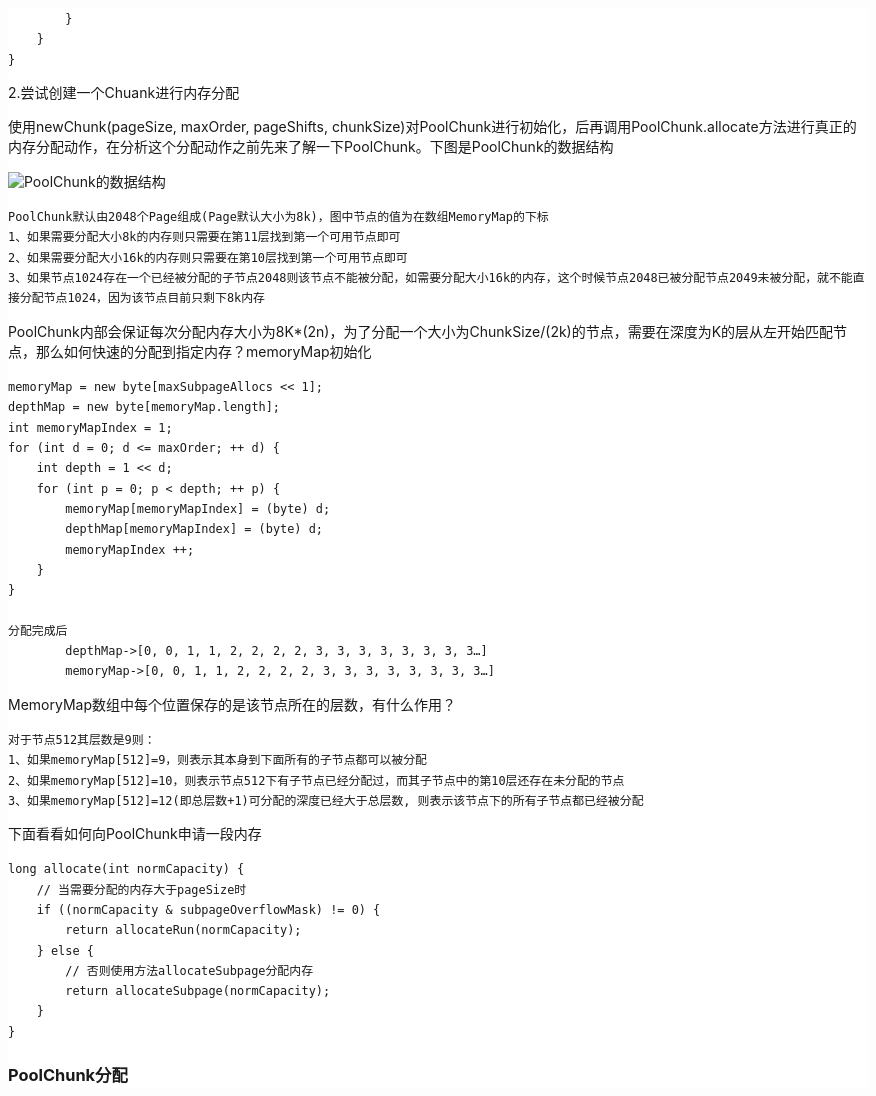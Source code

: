 ```
        }
    }
}
```
2.尝试创建一个Chuank进行内存分配

使用newChunk(pageSize, maxOrder, pageShifts, chunkSize)对PoolChunk进行初始化，后再调用PoolChunk.allocate方法进行真正的内存分配动作，在分析这个分配动作之前先来了解一下PoolChunk。下图是PoolChunk的数据结构

![PoolChunk的数据结构](https://raw.githubusercontent.com/RobertoHuang/RGP-IMAGE/master/%E6%AD%BB%E7%A3%95NETTY%E6%BA%90%E7%A0%81/%E6%AD%BB%E7%A3%95Netty%E6%BA%90%E7%A0%81%E4%B9%8B%E5%86%85%E5%AD%98%E5%88%86%E9%85%8D%E8%AF%A6%E8%A7%A3(%E5%9B%9B)PoolArena%E5%85%A8%E5%B1%80%E5%86%85%E5%AD%98%E5%88%86%E9%85%8D/01.PoolChunk%E6%95%B0%E6%8D%AE%E7%BB%93%E6%9E%84.png)

```
PoolChunk默认由2048个Page组成(Page默认大小为8k)，图中节点的值为在数组MemoryMap的下标
1、如果需要分配大小8k的内存则只需要在第11层找到第一个可用节点即可
2、如果需要分配大小16k的内存则只需要在第10层找到第一个可用节点即可
3、如果节点1024存在一个已经被分配的子节点2048则该节点不能被分配，如需要分配大小16k的内存，这个时候节点2048已被分配节点2049未被分配，就不能直接分配节点1024，因为该节点目前只剩下8k内存
```
PoolChunk内部会保证每次分配内存大小为8K*(2n)，为了分配一个大小为ChunkSize/(2k)的节点，需要在深度为K的层从左开始匹配节点，那么如何快速的分配到指定内存？memoryMap初始化
```
memoryMap = new byte[maxSubpageAllocs << 1];
depthMap = new byte[memoryMap.length];
int memoryMapIndex = 1;
for (int d = 0; d <= maxOrder; ++ d) {
    int depth = 1 << d;
    for (int p = 0; p < depth; ++ p) {
        memoryMap[memoryMapIndex] = (byte) d;
        depthMap[memoryMapIndex] = (byte) d;
        memoryMapIndex ++;
    }
}

分配完成后 
        depthMap->[0, 0, 1, 1, 2, 2, 2, 2, 3, 3, 3, 3, 3, 3, 3, 3…]
        memoryMap->[0, 0, 1, 1, 2, 2, 2, 2, 3, 3, 3, 3, 3, 3, 3, 3…]
```
MemoryMap数组中每个位置保存的是该节点所在的层数，有什么作用？
```
对于节点512其层数是9则：
1、如果memoryMap[512]=9，则表示其本身到下面所有的子节点都可以被分配
2、如果memoryMap[512]=10，则表示节点512下有子节点已经分配过，而其子节点中的第10层还存在未分配的节点
3、如果memoryMap[512]=12(即总层数+1)可分配的深度已经大于总层数, 则表示该节点下的所有子节点都已经被分配
```
下面看看如何向PoolChunk申请一段内存
```
long allocate(int normCapacity) {
	// 当需要分配的内存大于pageSize时
    if ((normCapacity & subpageOverflowMask) != 0) {
        return allocateRun(normCapacity);
    } else {
    	// 否则使用方法allocateSubpage分配内存
        return allocateSubpage(normCapacity);
    }
}
```
### PoolChunk分配
